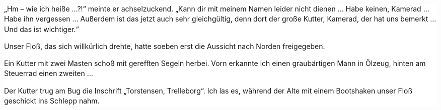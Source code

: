 „Hm – wie ich heiße …?!“ meinte er achselzuckend. „Kann dir mit meinem Namen
leider nicht dienen … Habe keinen, Kamerad … Habe ihn vergessen … Außerdem ist
das jetzt auch sehr gleichgültig, denn dort der große Kutter, Kamerad, der hat
uns bemerkt … Und das ist wichtiger.“

Unser Floß, das sich willkürlich drehte, hatte soeben erst die Aussicht nach
Norden freigegeben.

Ein Kutter mit zwei Masten schoß mit gerefften Segeln herbei. Vorn erkannte ich
einen graubärtigen Mann in Ölzeug, hinten am Steuerrad einen zweiten …

Der Kutter trug am Bug die Inschrift „Torstensen, Trelleborg“. Ich las es,
während der Alte mit einem Bootshaken unser Floß geschickt ins Schlepp nahm.


